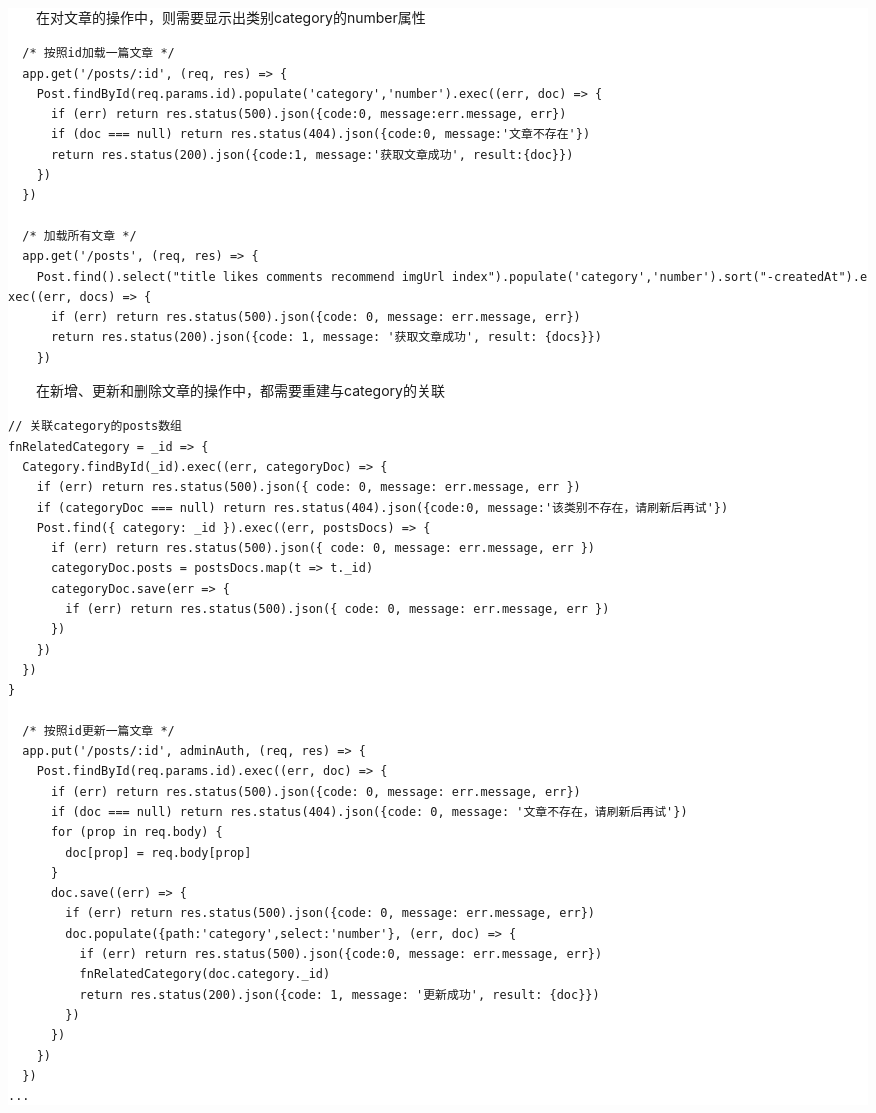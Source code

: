 

　　在对文章的操作中，则需要显示出类别category的number属性



```
  /* 按照id加载一篇文章 */
  app.get('/posts/:id', (req, res) => {
    Post.findById(req.params.id).populate('category','number').exec((err, doc) => {
      if (err) return res.status(500).json({code:0, message:err.message, err})
      if (doc === null) return res.status(404).json({code:0, message:'文章不存在'})
      return res.status(200).json({code:1, message:'获取文章成功', result:{doc}})
    })
  })

  /* 加载所有文章 */
  app.get('/posts', (req, res) => {
    Post.find().select("title likes comments recommend imgUrl index").populate('category','number').sort("-createdAt").exec((err, docs) => {
      if (err) return res.status(500).json({code: 0, message: err.message, err})
      return res.status(200).json({code: 1, message: '获取文章成功', result: {docs}})
    })
```



　　在新增、更新和删除文章的操作中，都需要重建与category的关联



```
// 关联category的posts数组
fnRelatedCategory = _id => {
  Category.findById(_id).exec((err, categoryDoc) => {
    if (err) return res.status(500).json({ code: 0, message: err.message, err })
    if (categoryDoc === null) return res.status(404).json({code:0, message:'该类别不存在，请刷新后再试'})
    Post.find({ category: _id }).exec((err, postsDocs) => {
      if (err) return res.status(500).json({ code: 0, message: err.message, err })
      categoryDoc.posts = postsDocs.map(t => t._id)
      categoryDoc.save(err => {
        if (err) return res.status(500).json({ code: 0, message: err.message, err })
      })
    })
  })
}

  /* 按照id更新一篇文章 */
  app.put('/posts/:id', adminAuth, (req, res) => {
    Post.findById(req.params.id).exec((err, doc) => {
      if (err) return res.status(500).json({code: 0, message: err.message, err})
      if (doc === null) return res.status(404).json({code: 0, message: '文章不存在，请刷新后再试'})
      for (prop in req.body) {
        doc[prop] = req.body[prop]
      }
      doc.save((err) => {
        if (err) return res.status(500).json({code: 0, message: err.message, err})
        doc.populate({path:'category',select:'number'}, (err, doc) => {
          if (err) return res.status(500).json({code:0, message: err.message, err})
          fnRelatedCategory(doc.category._id)        
          return res.status(200).json({code: 1, message: '更新成功', result: {doc}})
        })
      })
    })
  })
...
```

